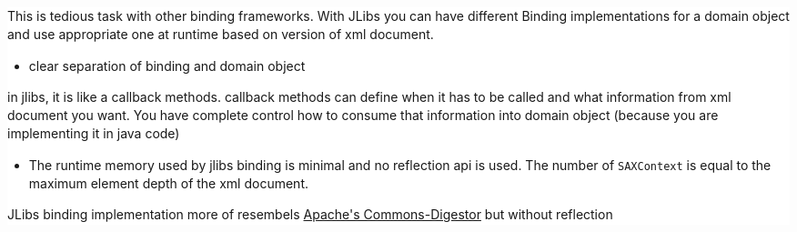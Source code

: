 This is tedious task with other binding frameworks. With JLibs you can have different Binding implementations
for a domain object and use appropriate one at runtime based on version of xml document.

- clear separation of binding and domain object

in jlibs, it is like a callback methods. callback methods can define when it has to be called and what information from xml document you want. 
You have complete control how to consume that information into domain object (because you are implementing it in java code)

- The runtime memory used by jlibs binding is minimal and no reflection api is used. The number of `SAXContext` is equal to the maximum element depth of the xml document.

JLibs binding implementation more of resembels [Apache's Commons-Digestor](http://commons.apache.org/digester/) but without reflection


